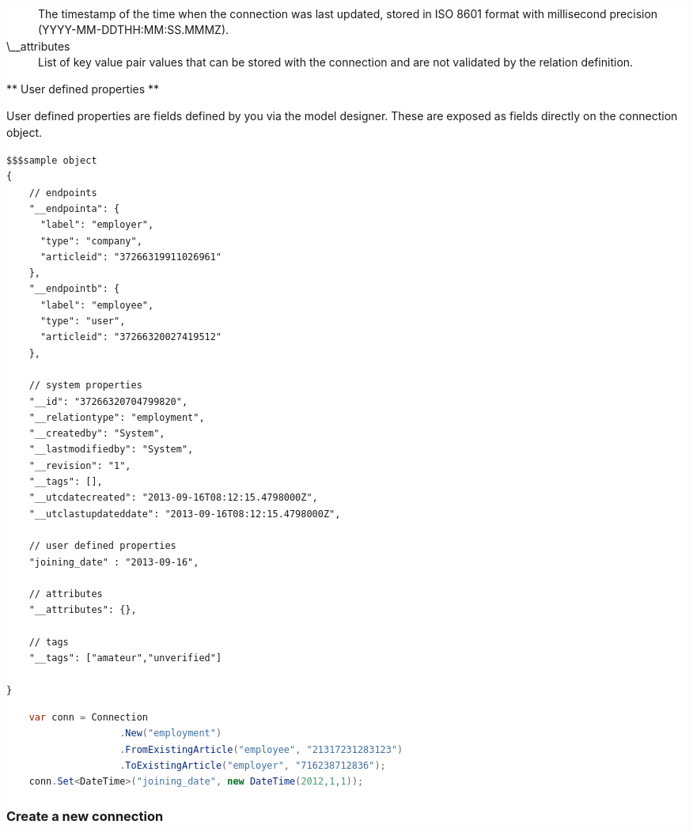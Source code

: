   <dd><span>The timestamp of the time when the connection was last updated, stored in ISO 8601 format with millisecond precision (YYYY-MM-DDTHH:MM:SS.MMMZ).</span></dd>
  <dt>\__attributes</dt>
  <dd><span>List of key value pair values that can be stored with the connection and are not validated by the relation definition.</span></dd>
</dl>

** User defined properties ** 

User defined properties are fields defined by you via the model designer. These are exposed as fields directly on the connection object.

``` rest
$$$sample object 
{
    // endpoints
    "__endpointa": {
      "label": "employer",
      "type": "company",
      "articleid": "37266319911026961"
    },
    "__endpointb": {
      "label": "employee",
      "type": "user",
      "articleid": "37266320027419512"
    },

    // system properties
    "__id": "37266320704799820",
    "__relationtype": "employment",
    "__createdby": "System",
    "__lastmodifiedby": "System",
    "__revision": "1",
    "__tags": [],
    "__utcdatecreated": "2013-09-16T08:12:15.4798000Z",
    "__utclastupdateddate": "2013-09-16T08:12:15.4798000Z",
    
    // user defined properties 
    "joining_date" : "2013-09-16",

    // attributes
    "__attributes": {},

    // tags
    "__tags": ["amateur","unverified"]
    
}
```
``` csharp
    var conn = Connection
                    .New("employment")
                    .FromExistingArticle("employee", "21317231283123")
                    .ToExistingArticle("employer", "716238712836");
    conn.Set<DateTime>("joining_date", new DateTime(2012,1,1));
```
### Create a new connection
